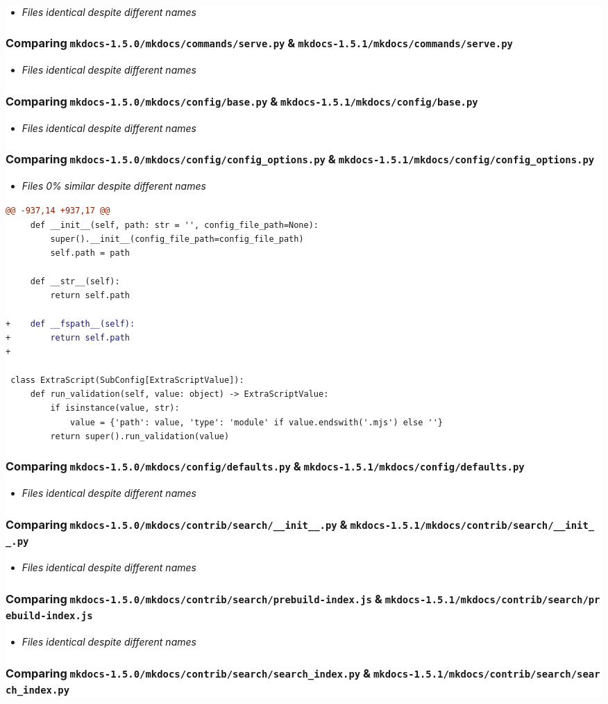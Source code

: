  * *Files identical despite different names*

### Comparing `mkdocs-1.5.0/mkdocs/commands/serve.py` & `mkdocs-1.5.1/mkdocs/commands/serve.py`

 * *Files identical despite different names*

### Comparing `mkdocs-1.5.0/mkdocs/config/base.py` & `mkdocs-1.5.1/mkdocs/config/base.py`

 * *Files identical despite different names*

### Comparing `mkdocs-1.5.0/mkdocs/config/config_options.py` & `mkdocs-1.5.1/mkdocs/config/config_options.py`

 * *Files 0% similar despite different names*

```diff
@@ -937,14 +937,17 @@
     def __init__(self, path: str = '', config_file_path=None):
         super().__init__(config_file_path=config_file_path)
         self.path = path
 
     def __str__(self):
         return self.path
 
+    def __fspath__(self):
+        return self.path
+
 
 class ExtraScript(SubConfig[ExtraScriptValue]):
     def run_validation(self, value: object) -> ExtraScriptValue:
         if isinstance(value, str):
             value = {'path': value, 'type': 'module' if value.endswith('.mjs') else ''}
         return super().run_validation(value)
```

### Comparing `mkdocs-1.5.0/mkdocs/config/defaults.py` & `mkdocs-1.5.1/mkdocs/config/defaults.py`

 * *Files identical despite different names*

### Comparing `mkdocs-1.5.0/mkdocs/contrib/search/__init__.py` & `mkdocs-1.5.1/mkdocs/contrib/search/__init__.py`

 * *Files identical despite different names*

### Comparing `mkdocs-1.5.0/mkdocs/contrib/search/prebuild-index.js` & `mkdocs-1.5.1/mkdocs/contrib/search/prebuild-index.js`

 * *Files identical despite different names*

### Comparing `mkdocs-1.5.0/mkdocs/contrib/search/search_index.py` & `mkdocs-1.5.1/mkdocs/contrib/search/search_index.py`
